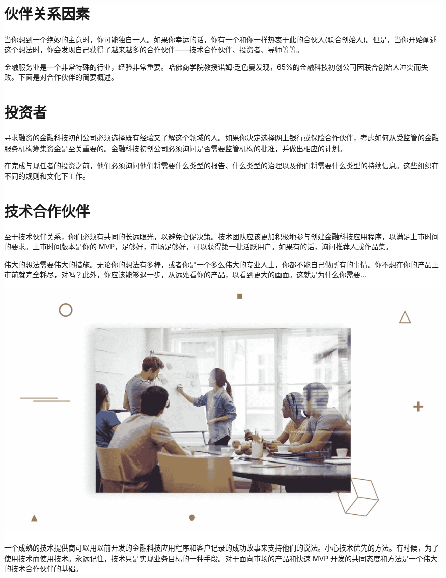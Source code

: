 # 伙伴关系因素

当你想到一个绝妙的主意时，你可能独自一人。如果你幸运的话，你有一个和你一样热衷于此的合伙人(联合创始人)。但是，当你开始阐述这个想法时，你会发现自己获得了越来越多的合作伙伴——技术合作伙伴、投资者、导师等等。

金融服务业是一个非常特殊的行业，经验非常重要。哈佛商学院教授诺姆·乏色曼发现，65%的金融科技初创公司因联合创始人冲突而失败。下面是对合作伙伴的简要概述。

# 投资者

寻求融资的金融科技初创公司必须选择既有经验又了解这个领域的人。如果你决定选择网上银行或保险合作伙伴，考虑如何从受监管的金融服务机构筹集资金是至关重要的。金融科技初创公司必须询问是否需要监管机构的批准，并做出相应的计划。

在完成与现任者的投资之前，他们必须询问他们将需要什么类型的报告、什么类型的治理以及他们将需要什么类型的持续信息。这些组织在不同的规则和文化下工作。

# 技术合作伙伴

至于技术伙伴关系，你们必须有共同的长远眼光，以避免仓促决策。技术团队应该更加积极地参与创建金融科技应用程序，以满足上市时间的要求。上市时间版本是你的 MVP，足够好，市场足够好，可以获得第一批活跃用户。如果有的话，询问推荐人或作品集。

伟大的想法需要伟大的措施。无论你的想法有多棒，或者你是一个多么伟大的专业人士，你都不能自己做所有的事情。你不想在你的产品上市前就完全耗尽，对吗？此外，你应该能够退一步，从远处看你的产品，以看到更大的画面。这就是为什么你需要…

![](img/343e1923b5541d9c54d3e4e04b57f561.png)

一个成熟的技术提供商可以用以前开发的金融科技应用程序和客户记录的成功故事来支持他们的说法。小心技术优先的方法。有时候，为了使用技术而使用技术。永远记住，技术只是实现业务目标的一种手段。对于面向市场的产品和快速 MVP 开发的共同态度和方法是一个伟大的技术合作伙伴的基础。
